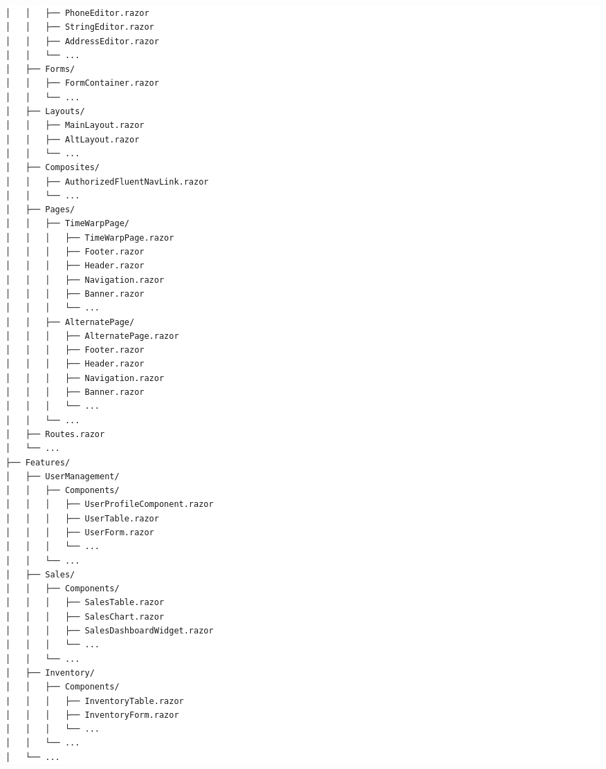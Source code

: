 ```
│   │   ├── PhoneEditor.razor
│   │   ├── StringEditor.razor
│   │   ├── AddressEditor.razor
│   │   └── ...
│   ├── Forms/
│   │   ├── FormContainer.razor
│   │   └── ...
│   ├── Layouts/
│   │   ├── MainLayout.razor
│   │   ├── AltLayout.razor
│   │   └── ...
│   ├── Composites/
│   │   ├── AuthorizedFluentNavLink.razor
│   │   └── ...
│   ├── Pages/
│   │   ├── TimeWarpPage/
│   │   │   ├── TimeWarpPage.razor
│   │   │   ├── Footer.razor
│   │   │   ├── Header.razor
│   │   │   ├── Navigation.razor
│   │   │   ├── Banner.razor
│   │   │   └── ...
│   │   ├── AlternatePage/
│   │   │   ├── AlternatePage.razor
│   │   │   ├── Footer.razor
│   │   │   ├── Header.razor
│   │   │   ├── Navigation.razor
│   │   │   ├── Banner.razor
│   │   │   └── ...
│   │   └── ...
│   ├── Routes.razor
│   └── ...
├── Features/
│   ├── UserManagement/
│   │   ├── Components/
│   │   │   ├── UserProfileComponent.razor
│   │   │   ├── UserTable.razor
│   │   │   ├── UserForm.razor
│   │   │   └── ...
│   │   └── ...
│   ├── Sales/
│   │   ├── Components/
│   │   │   ├── SalesTable.razor
│   │   │   ├── SalesChart.razor
│   │   │   ├── SalesDashboardWidget.razor
│   │   │   └── ...
│   │   └── ...
│   ├── Inventory/
│   │   ├── Components/
|   │   │   ├── InventoryTable.razor
│   │   │   ├── InventoryForm.razor
│   │   │   └── ...
│   │   └── ...
│   └── ...
```
